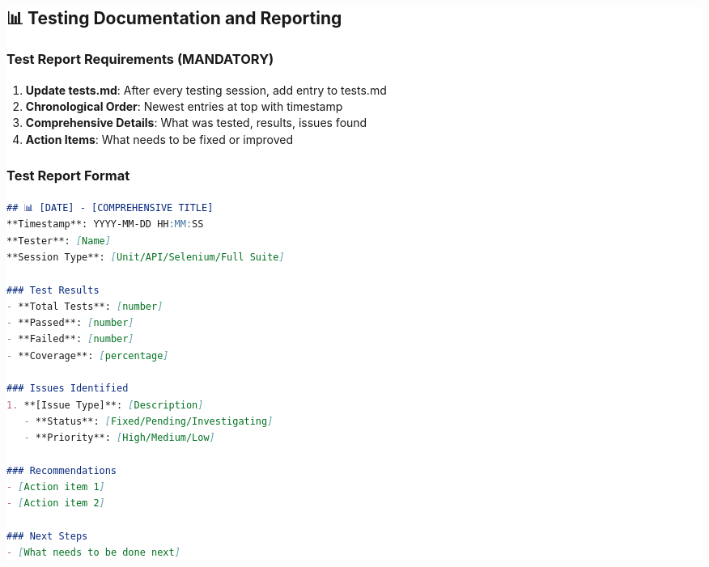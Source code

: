 ## 📊 Testing Documentation and Reporting

### Test Report Requirements (MANDATORY)
1. **Update tests.md**: After every testing session, add entry to tests.md
2. **Chronological Order**: Newest entries at top with timestamp
3. **Comprehensive Details**: What was tested, results, issues found
4. **Action Items**: What needs to be fixed or improved

### Test Report Format
```markdown
## 📊 [DATE] - [COMPREHENSIVE TITLE]
**Timestamp**: YYYY-MM-DD HH:MM:SS  
**Tester**: [Name]  
**Session Type**: [Unit/API/Selenium/Full Suite]  

### Test Results
- **Total Tests**: [number]
- **Passed**: [number] 
- **Failed**: [number]
- **Coverage**: [percentage]

### Issues Identified
1. **[Issue Type]**: [Description]
   - **Status**: [Fixed/Pending/Investigating]
   - **Priority**: [High/Medium/Low]

### Recommendations
- [Action item 1]
- [Action item 2]

### Next Steps
- [What needs to be done next]
```